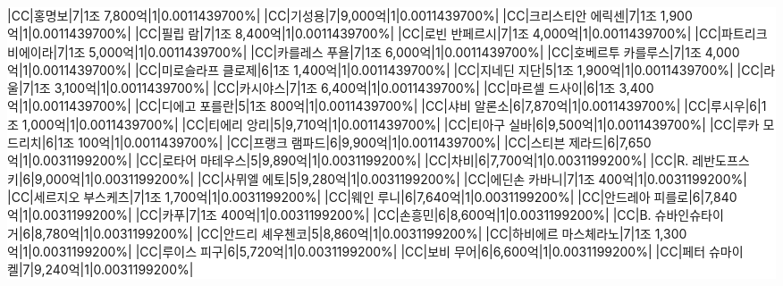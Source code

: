 |CC|홍명보|7|1조 7,800억|1|0.0011439700%|
|CC|기성용|7|9,000억|1|0.0011439700%|
|CC|크리스티안 에릭센|7|1조 1,900억|1|0.0011439700%|
|CC|필립 람|7|1조 8,400억|1|0.0011439700%|
|CC|로빈 반페르시|7|1조 4,000억|1|0.0011439700%|
|CC|파트리크 비에이라|7|1조 5,000억|1|0.0011439700%|
|CC|카를레스 푸욜|7|1조 6,000억|1|0.0011439700%|
|CC|호베르투 카를루스|7|1조 4,000억|1|0.0011439700%|
|CC|미로슬라프 클로제|6|1조 1,400억|1|0.0011439700%|
|CC|지네딘 지단|5|1조 1,900억|1|0.0011439700%|
|CC|라울|7|1조 3,100억|1|0.0011439700%|
|CC|카시야스|7|1조 6,400억|1|0.0011439700%|
|CC|마르셀 드사이|6|1조 3,400억|1|0.0011439700%|
|CC|디에고 포를란|5|1조 800억|1|0.0011439700%|
|CC|샤비 알론소|6|7,870억|1|0.0011439700%|
|CC|루시우|6|1조 1,000억|1|0.0011439700%|
|CC|티에리 앙리|5|9,710억|1|0.0011439700%|
|CC|티아구 실바|6|9,500억|1|0.0011439700%|
|CC|루카 모드리치|6|1조 100억|1|0.0011439700%|
|CC|프랭크 램파드|6|9,900억|1|0.0011439700%|
|CC|스티븐 제라드|6|7,650억|1|0.0031199200%|
|CC|로타어 마테우스|5|9,890억|1|0.0031199200%|
|CC|차비|6|7,700억|1|0.0031199200%|
|CC|R. 레반도프스키|6|9,000억|1|0.0031199200%|
|CC|사뮈엘 에토|5|9,280억|1|0.0031199200%|
|CC|에딘손 카바니|7|1조 400억|1|0.0031199200%|
|CC|세르지오 부스케츠|7|1조 1,700억|1|0.0031199200%|
|CC|웨인 루니|6|7,640억|1|0.0031199200%|
|CC|안드레아 피를로|6|7,840억|1|0.0031199200%|
|CC|카푸|7|1조 400억|1|0.0031199200%|
|CC|손흥민|6|8,600억|1|0.0031199200%|
|CC|B. 슈바인슈타이거|6|8,780억|1|0.0031199200%|
|CC|안드리 셰우첸코|5|8,860억|1|0.0031199200%|
|CC|하비에르 마스체라노|7|1조 1,300억|1|0.0031199200%|
|CC|루이스 피구|6|5,720억|1|0.0031199200%|
|CC|보비 무어|6|6,600억|1|0.0031199200%|
|CC|페터 슈마이켈|7|9,240억|1|0.0031199200%|